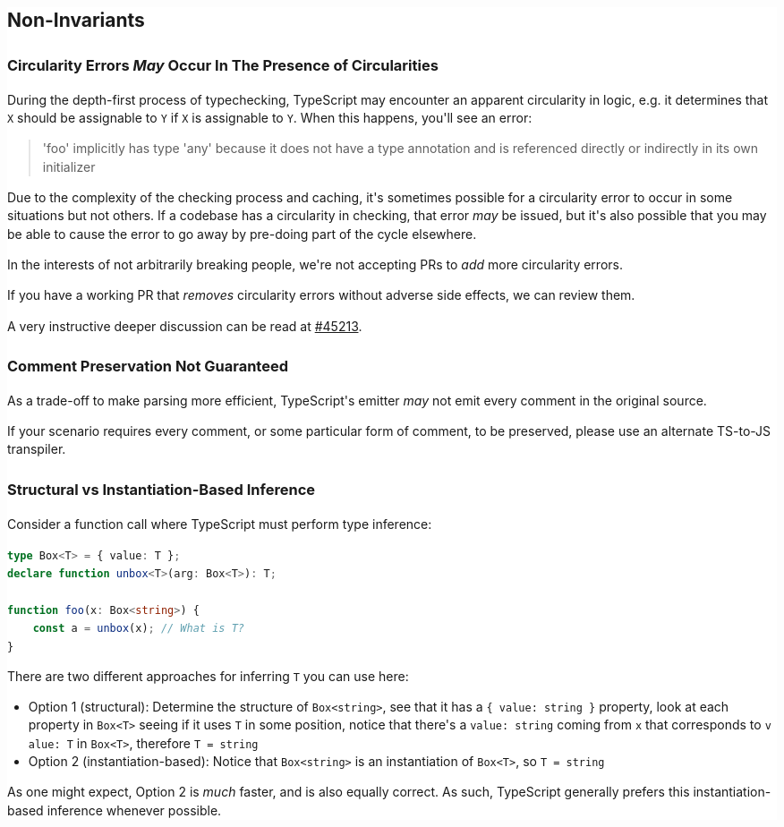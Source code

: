 ## Non-Invariants

### Circularity Errors *May* Occur In The Presence of Circularities

During the depth-first process of typechecking, TypeScript may encounter an apparent circularity in logic, e.g. it determines that `X` should be assignable to `Y` if `X` is assignable to `Y`. When this happens, you'll see an error:

> 'foo' implicitly has type 'any' because it does not have a type annotation and is referenced directly or indirectly in its own initializer

Due to the complexity of the checking process and caching, it's sometimes possible for a circularity error to occur in some situations but not others. If a codebase has a circularity in checking, that error *may* be issued, but it's also possible that you may be able to cause the error to go away by pre-doing part of the cycle elsewhere.

In the interests of not arbitrarily breaking people, we're not accepting PRs to *add* more circularity errors.

If you have a working PR that *removes* circularity errors without adverse side effects, we can review them.

A very instructive deeper discussion can be read at [#45213](https://github.com/microsoft/TypeScript/issues/45213).

### Comment Preservation Not Guaranteed

As a trade-off to make parsing more efficient, TypeScript's emitter *may* not emit every comment in the original source.

If your scenario requires every comment, or some particular form of comment, to be preserved, please use an alternate TS-to-JS transpiler.

### Structural vs Instantiation-Based Inference

Consider a function call where TypeScript must perform type inference:
```ts
type Box<T> = { value: T };
declare function unbox<T>(arg: Box<T>): T;

function foo(x: Box<string>) {
    const a = unbox(x); // What is T?
}
```

There are two different approaches for inferring `T` you can use here:
 * Option 1 (structural): Determine the structure of `Box<string>`, see that it has a `{ value: string }` property, look at each property in `Box<T>` seeing if it uses `T` in some position, notice that there's a `value: string` coming from `x` that corresponds to `value: T` in `Box<T>`, therefore `T = string`
 * Option 2 (instantiation-based): Notice that `Box<string>` is an instantiation of `Box<T>`, so `T = string`

As one might expect, Option 2 is *much* faster, and is also equally correct. As such, TypeScript generally prefers this instantiation-based inference whenever possible.
